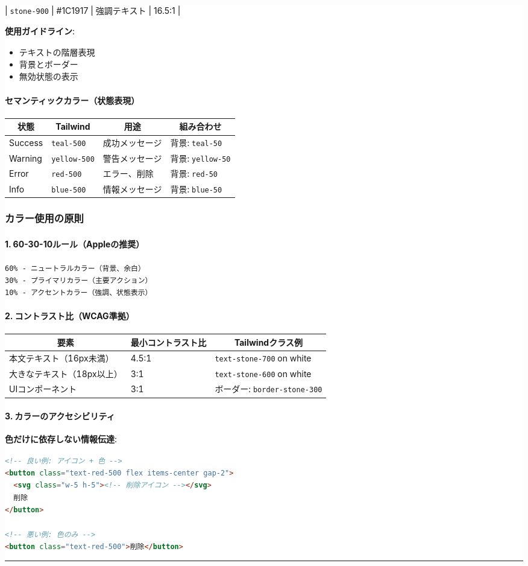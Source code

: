 | `stone-900` | #1C1917 | 強調テキスト | 16.5:1 |

**使用ガイドライン**:
- テキストの階層表現
- 背景とボーダー
- 無効状態の表示

#### セマンティックカラー（状態表現）

| 状態 | Tailwind | 用途 | 組み合わせ |
|---|---|---|---|
| Success | `teal-500` | 成功メッセージ | 背景: `teal-50` |
| Warning | `yellow-500` | 警告メッセージ | 背景: `yellow-50` |
| Error | `red-500` | エラー、削除 | 背景: `red-50` |
| Info | `blue-500` | 情報メッセージ | 背景: `blue-50` |

### カラー使用の原則

#### 1. 60-30-10ルール（Appleの推奨）

```
60% - ニュートラルカラー（背景、余白）
30% - プライマリカラー（主要アクション）
10% - アクセントカラー（強調、状態表示）
```

#### 2. コントラスト比（WCAG準拠）

| 要素 | 最小コントラスト比 | Tailwindクラス例 |
|---|---|---|
| 本文テキスト（16px未満） | 4.5:1 | `text-stone-700` on white |
| 大きなテキスト（18px以上） | 3:1 | `text-stone-600` on white |
| UIコンポーネント | 3:1 | ボーダー: `border-stone-300` |

#### 3. カラーのアクセシビリティ

**色だけに依存しない情報伝達**:
```html
<!-- 良い例: アイコン + 色 -->
<button class="text-red-500 flex items-center gap-2">
  <svg class="w-5 h-5"><!-- 削除アイコン --></svg>
  削除
</button>

<!-- 悪い例: 色のみ -->
<button class="text-red-500">削除</button>
```

---

